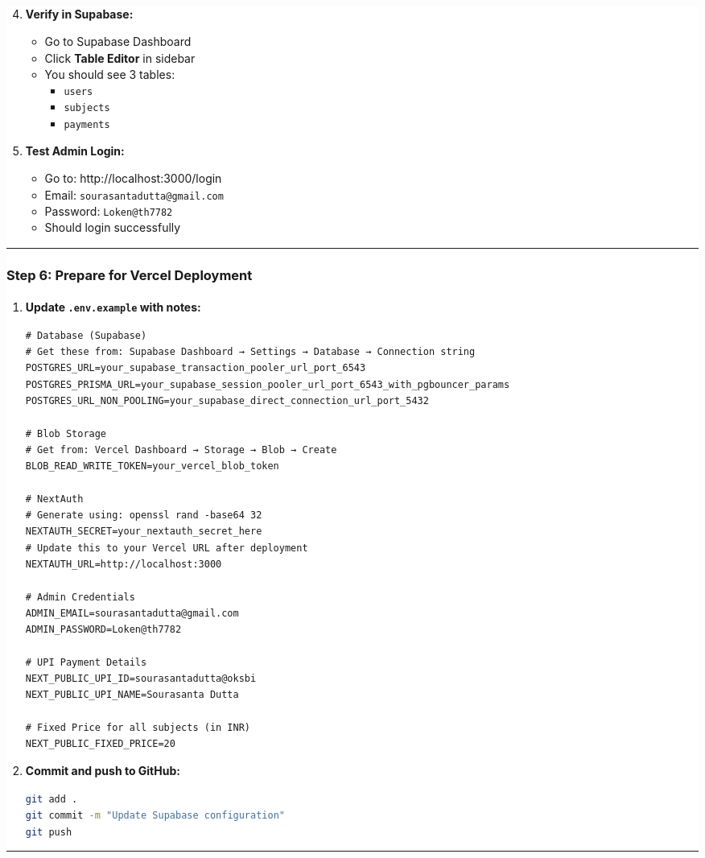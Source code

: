 4. **Verify in Supabase:**
   - Go to Supabase Dashboard
   - Click **Table Editor** in sidebar
   - You should see 3 tables:
     - `users`
     - `subjects`
     - `payments`

5. **Test Admin Login:**
   - Go to: http://localhost:3000/login
   - Email: `sourasantadutta@gmail.com`
   - Password: `Loken@th7782`
   - Should login successfully

---

### Step 6: Prepare for Vercel Deployment

1. **Update `.env.example` with notes:**
   ```env
   # Database (Supabase)
   # Get these from: Supabase Dashboard → Settings → Database → Connection string
   POSTGRES_URL=your_supabase_transaction_pooler_url_port_6543
   POSTGRES_PRISMA_URL=your_supabase_session_pooler_url_port_6543_with_pgbouncer_params
   POSTGRES_URL_NON_POOLING=your_supabase_direct_connection_url_port_5432

   # Blob Storage
   # Get from: Vercel Dashboard → Storage → Blob → Create
   BLOB_READ_WRITE_TOKEN=your_vercel_blob_token

   # NextAuth
   # Generate using: openssl rand -base64 32
   NEXTAUTH_SECRET=your_nextauth_secret_here
   # Update this to your Vercel URL after deployment
   NEXTAUTH_URL=http://localhost:3000

   # Admin Credentials
   ADMIN_EMAIL=sourasantadutta@gmail.com
   ADMIN_PASSWORD=Loken@th7782

   # UPI Payment Details
   NEXT_PUBLIC_UPI_ID=sourasantadutta@oksbi
   NEXT_PUBLIC_UPI_NAME=Sourasanta Dutta

   # Fixed Price for all subjects (in INR)
   NEXT_PUBLIC_FIXED_PRICE=20
   ```

2. **Commit and push to GitHub:**
   ```bash
   git add .
   git commit -m "Update Supabase configuration"
   git push
   ```

---